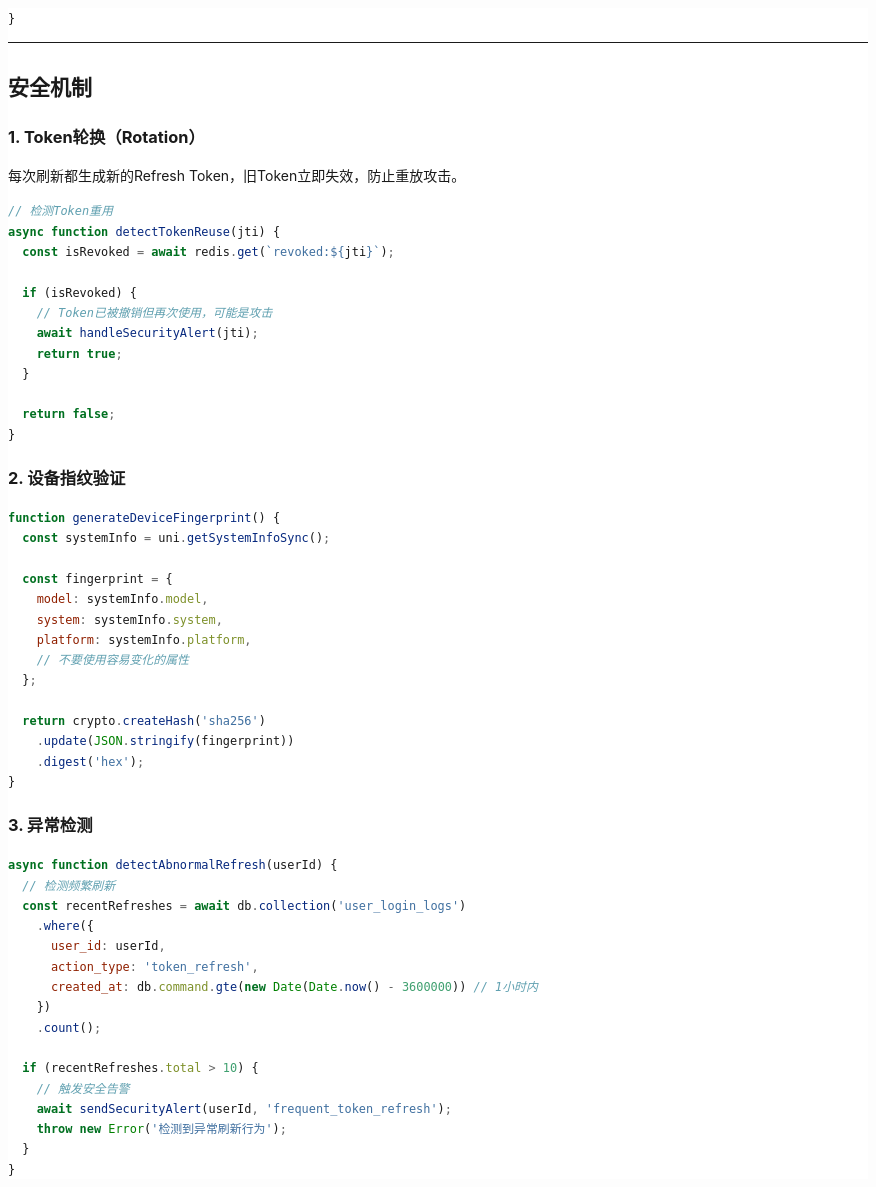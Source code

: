```javascript
}
```

---

## 安全机制

### 1. Token轮换（Rotation）

每次刷新都生成新的Refresh Token，旧Token立即失效，防止重放攻击。

```javascript
// 检测Token重用
async function detectTokenReuse(jti) {
  const isRevoked = await redis.get(`revoked:${jti}`);
  
  if (isRevoked) {
    // Token已被撤销但再次使用，可能是攻击
    await handleSecurityAlert(jti);
    return true;
  }
  
  return false;
}
```

### 2. 设备指纹验证

```javascript
function generateDeviceFingerprint() {
  const systemInfo = uni.getSystemInfoSync();
  
  const fingerprint = {
    model: systemInfo.model,
    system: systemInfo.system,
    platform: systemInfo.platform,
    // 不要使用容易变化的属性
  };
  
  return crypto.createHash('sha256')
    .update(JSON.stringify(fingerprint))
    .digest('hex');
}
```

### 3. 异常检测

```javascript
async function detectAbnormalRefresh(userId) {
  // 检测频繁刷新
  const recentRefreshes = await db.collection('user_login_logs')
    .where({
      user_id: userId,
      action_type: 'token_refresh',
      created_at: db.command.gte(new Date(Date.now() - 3600000)) // 1小时内
    })
    .count();
  
  if (recentRefreshes.total > 10) {
    // 触发安全告警
    await sendSecurityAlert(userId, 'frequent_token_refresh');
    throw new Error('检测到异常刷新行为');
  }
}
```